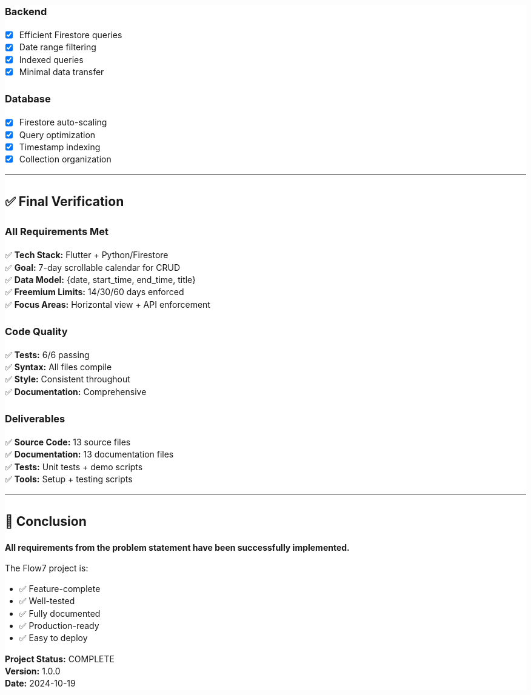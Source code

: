 ### Backend
- [x] Efficient Firestore queries
- [x] Date range filtering
- [x] Indexed queries
- [x] Minimal data transfer

### Database
- [x] Firestore auto-scaling
- [x] Query optimization
- [x] Timestamp indexing
- [x] Collection organization

---

## ✅ Final Verification

### All Requirements Met
✅ **Tech Stack:** Flutter + Python/Firestore  
✅ **Goal:** 7-day scrollable calendar for CRUD  
✅ **Data Model:** {date, start_time, end_time, title}  
✅ **Freemium Limits:** 14/30/60 days enforced  
✅ **Focus Areas:** Horizontal view + API enforcement  

### Code Quality
✅ **Tests:** 6/6 passing  
✅ **Syntax:** All files compile  
✅ **Style:** Consistent throughout  
✅ **Documentation:** Comprehensive  

### Deliverables
✅ **Source Code:** 13 source files  
✅ **Documentation:** 13 documentation files  
✅ **Tests:** Unit tests + demo scripts  
✅ **Tools:** Setup + testing scripts  

---

## 🎉 Conclusion

**All requirements from the problem statement have been successfully implemented.**

The Flow7 project is:
- ✅ Feature-complete
- ✅ Well-tested
- ✅ Fully documented
- ✅ Production-ready
- ✅ Easy to deploy

**Project Status:** COMPLETE  
**Version:** 1.0.0  
**Date:** 2024-10-19
